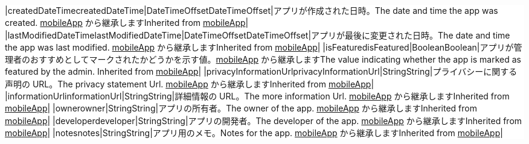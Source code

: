 |<span data-ttu-id="d2ca5-151">createdDateTime</span><span class="sxs-lookup"><span data-stu-id="d2ca5-151">createdDateTime</span></span>|<span data-ttu-id="d2ca5-152">DateTimeOffset</span><span class="sxs-lookup"><span data-stu-id="d2ca5-152">DateTimeOffset</span></span>|<span data-ttu-id="d2ca5-153">アプリが作成された日時。</span><span class="sxs-lookup"><span data-stu-id="d2ca5-153">The date and time the app was created.</span></span> <span data-ttu-id="d2ca5-154">[mobileApp](../resources/intune-apps-mobileapp.md) から継承します</span><span class="sxs-lookup"><span data-stu-id="d2ca5-154">Inherited from [mobileApp](../resources/intune-apps-mobileapp.md)</span></span>|
|<span data-ttu-id="d2ca5-155">lastModifiedDateTime</span><span class="sxs-lookup"><span data-stu-id="d2ca5-155">lastModifiedDateTime</span></span>|<span data-ttu-id="d2ca5-156">DateTimeOffset</span><span class="sxs-lookup"><span data-stu-id="d2ca5-156">DateTimeOffset</span></span>|<span data-ttu-id="d2ca5-157">アプリが最後に変更された日時。</span><span class="sxs-lookup"><span data-stu-id="d2ca5-157">The date and time the app was last modified.</span></span> <span data-ttu-id="d2ca5-158">[mobileApp](../resources/intune-apps-mobileapp.md) から継承します</span><span class="sxs-lookup"><span data-stu-id="d2ca5-158">Inherited from [mobileApp](../resources/intune-apps-mobileapp.md)</span></span>|
|<span data-ttu-id="d2ca5-159">isFeatured</span><span class="sxs-lookup"><span data-stu-id="d2ca5-159">isFeatured</span></span>|<span data-ttu-id="d2ca5-160">Boolean</span><span class="sxs-lookup"><span data-stu-id="d2ca5-160">Boolean</span></span>|<span data-ttu-id="d2ca5-161">アプリが管理者のおすすめとしてマークされたかどうかを示す値。[mobileApp](../resources/intune-apps-mobileapp.md) から継承します</span><span class="sxs-lookup"><span data-stu-id="d2ca5-161">The value indicating whether the app is marked as featured by the admin. Inherited from [mobileApp](../resources/intune-apps-mobileapp.md)</span></span>|
|<span data-ttu-id="d2ca5-162">privacyInformationUrl</span><span class="sxs-lookup"><span data-stu-id="d2ca5-162">privacyInformationUrl</span></span>|<span data-ttu-id="d2ca5-163">String</span><span class="sxs-lookup"><span data-stu-id="d2ca5-163">String</span></span>|<span data-ttu-id="d2ca5-164">プライバシーに関する声明の URL。</span><span class="sxs-lookup"><span data-stu-id="d2ca5-164">The privacy statement Url.</span></span> <span data-ttu-id="d2ca5-165">[mobileApp](../resources/intune-apps-mobileapp.md) から継承します</span><span class="sxs-lookup"><span data-stu-id="d2ca5-165">Inherited from [mobileApp](../resources/intune-apps-mobileapp.md)</span></span>|
|<span data-ttu-id="d2ca5-166">informationUrl</span><span class="sxs-lookup"><span data-stu-id="d2ca5-166">informationUrl</span></span>|<span data-ttu-id="d2ca5-167">String</span><span class="sxs-lookup"><span data-stu-id="d2ca5-167">String</span></span>|<span data-ttu-id="d2ca5-168">詳細情報の URL。</span><span class="sxs-lookup"><span data-stu-id="d2ca5-168">The more information Url.</span></span> <span data-ttu-id="d2ca5-169">[mobileApp](../resources/intune-apps-mobileapp.md) から継承します</span><span class="sxs-lookup"><span data-stu-id="d2ca5-169">Inherited from [mobileApp](../resources/intune-apps-mobileapp.md)</span></span>|
|<span data-ttu-id="d2ca5-170">owner</span><span class="sxs-lookup"><span data-stu-id="d2ca5-170">owner</span></span>|<span data-ttu-id="d2ca5-171">String</span><span class="sxs-lookup"><span data-stu-id="d2ca5-171">String</span></span>|<span data-ttu-id="d2ca5-172">アプリの所有者。</span><span class="sxs-lookup"><span data-stu-id="d2ca5-172">The owner of the app.</span></span> <span data-ttu-id="d2ca5-173">[mobileApp](../resources/intune-apps-mobileapp.md) から継承します</span><span class="sxs-lookup"><span data-stu-id="d2ca5-173">Inherited from [mobileApp](../resources/intune-apps-mobileapp.md)</span></span>|
|<span data-ttu-id="d2ca5-174">developer</span><span class="sxs-lookup"><span data-stu-id="d2ca5-174">developer</span></span>|<span data-ttu-id="d2ca5-175">String</span><span class="sxs-lookup"><span data-stu-id="d2ca5-175">String</span></span>|<span data-ttu-id="d2ca5-176">アプリの開発者。</span><span class="sxs-lookup"><span data-stu-id="d2ca5-176">The developer of the app.</span></span> <span data-ttu-id="d2ca5-177">[mobileApp](../resources/intune-apps-mobileapp.md) から継承します</span><span class="sxs-lookup"><span data-stu-id="d2ca5-177">Inherited from [mobileApp](../resources/intune-apps-mobileapp.md)</span></span>|
|<span data-ttu-id="d2ca5-178">notes</span><span class="sxs-lookup"><span data-stu-id="d2ca5-178">notes</span></span>|<span data-ttu-id="d2ca5-179">String</span><span class="sxs-lookup"><span data-stu-id="d2ca5-179">String</span></span>|<span data-ttu-id="d2ca5-180">アプリ用のメモ。</span><span class="sxs-lookup"><span data-stu-id="d2ca5-180">Notes for the app.</span></span> <span data-ttu-id="d2ca5-181">[mobileApp](../resources/intune-apps-mobileapp.md) から継承します</span><span class="sxs-lookup"><span data-stu-id="d2ca5-181">Inherited from [mobileApp](../resources/intune-apps-mobileapp.md)</span></span>|